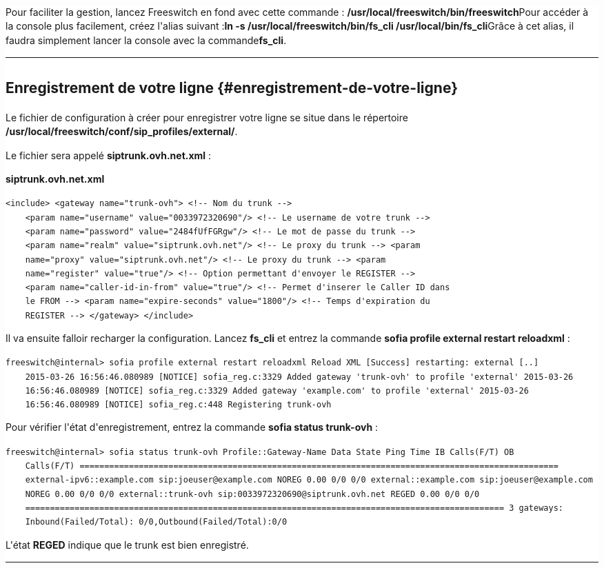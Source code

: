 Pour faciliter la gestion, lancez Freeswitch en fond avec cette commande : **/usr/local/freeswitch/bin/freeswitch**Pour accéder à la console plus facilement, créez l'alias suivant :**ln -s /usr/local/freeswitch/bin/fs\_cli /usr/local/bin/fs\_cli**Grâce à cet alias, il faudra simplement lancer la console avec la commande**fs\_cli**.

------------------------------------------------------------------------

## Enregistrement de votre ligne {#enregistrement-de-votre-ligne}

Le fichier de configuration à créer pour enregistrer votre ligne se situe dans le répertoire **/usr/local/freeswitch/conf/sip\_profiles/external/**.

Le fichier sera appelé **siptrunk.ovh.net.xml** :

**siptrunk.ovh.net.xml**

    <include> <gateway name="trunk-ovh"> <!-- Nom du trunk -->
        <param name="username" value="0033972320690"/> <!-- Le username de votre trunk -->
        <param name="password" value="2484fUfFGRgw"/> <!-- Le mot de passe du trunk -->
        <param name="realm" value="siptrunk.ovh.net"/> <!-- Le proxy du trunk --> <param
        name="proxy" value="siptrunk.ovh.net"/> <!-- Le proxy du trunk --> <param
        name="register" value="true"/> <!-- Option permettant d'envoyer le REGISTER -->
        <param name="caller-id-in-from" value="true"/> <!-- Permet d'inserer le Caller ID dans
        le FROM --> <param name="expire-seconds" value="1800"/> <!-- Temps d'expiration du
        REGISTER --> </gateway> </include>

Il va ensuite falloir recharger la configuration. Lancez **fs\_cli** et entrez la commande **sofia profile external restart reloadxml** :

    freeswitch@internal> sofia profile external restart reloadxml Reload XML [Success] restarting: external [..]
        2015-03-26 16:56:46.080989 [NOTICE] sofia_reg.c:3329 Added gateway 'trunk-ovh' to profile 'external' 2015-03-26
        16:56:46.080989 [NOTICE] sofia_reg.c:3329 Added gateway 'example.com' to profile 'external' 2015-03-26
        16:56:46.080989 [NOTICE] sofia_reg.c:448 Registering trunk-ovh

Pour vérifier l'état d'enregistrement, entrez la commande **sofia status trunk-ovh** :

    freeswitch@internal> sofia status trunk-ovh Profile::Gateway-Name Data State Ping Time IB Calls(F/T) OB
        Calls(F/T) =================================================================================================
        external-ipv6::example.com sip:joeuser@example.com NOREG 0.00 0/0 0/0 external::example.com sip:joeuser@example.com
        NOREG 0.00 0/0 0/0 external::trunk-ovh sip:0033972320690@siptrunk.ovh.net REGED 0.00 0/0 0/0
        ================================================================================================= 3 gateways:
        Inbound(Failed/Total): 0/0,Outbound(Failed/Total):0/0

L'état **REGED** indique que le trunk est bien enregistré.

------------------------------------------------------------------------
